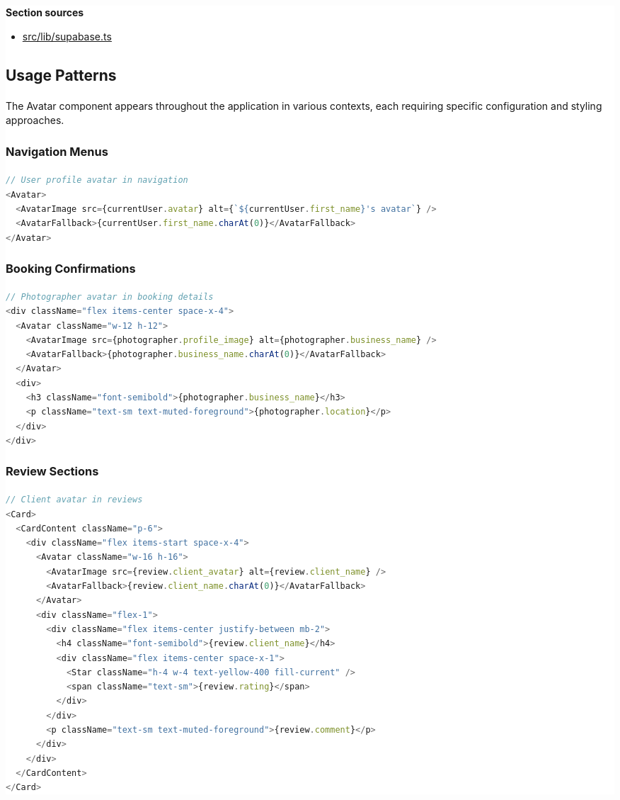 **Section sources**
- [src/lib/supabase.ts](file://src/lib/supabase.ts#L1-L242)

## Usage Patterns

The Avatar component appears throughout the application in various contexts, each requiring specific configuration and styling approaches.

### Navigation Menus

```typescript
// User profile avatar in navigation
<Avatar>
  <AvatarImage src={currentUser.avatar} alt={`${currentUser.first_name}'s avatar`} />
  <AvatarFallback>{currentUser.first_name.charAt(0)}</AvatarFallback>
</Avatar>
```

### Booking Confirmations

```typescript
// Photographer avatar in booking details
<div className="flex items-center space-x-4">
  <Avatar className="w-12 h-12">
    <AvatarImage src={photographer.profile_image} alt={photographer.business_name} />
    <AvatarFallback>{photographer.business_name.charAt(0)}</AvatarFallback>
  </Avatar>
  <div>
    <h3 className="font-semibold">{photographer.business_name}</h3>
    <p className="text-sm text-muted-foreground">{photographer.location}</p>
  </div>
</div>
```

### Review Sections

```typescript
// Client avatar in reviews
<Card>
  <CardContent className="p-6">
    <div className="flex items-start space-x-4">
      <Avatar className="w-16 h-16">
        <AvatarImage src={review.client_avatar} alt={review.client_name} />
        <AvatarFallback>{review.client_name.charAt(0)}</AvatarFallback>
      </Avatar>
      <div className="flex-1">
        <div className="flex items-center justify-between mb-2">
          <h4 className="font-semibold">{review.client_name}</h4>
          <div className="flex items-center space-x-1">
            <Star className="h-4 w-4 text-yellow-400 fill-current" />
            <span className="text-sm">{review.rating}</span>
          </div>
        </div>
        <p className="text-sm text-muted-foreground">{review.comment}</p>
      </div>
    </div>
  </CardContent>
</Card>
```
